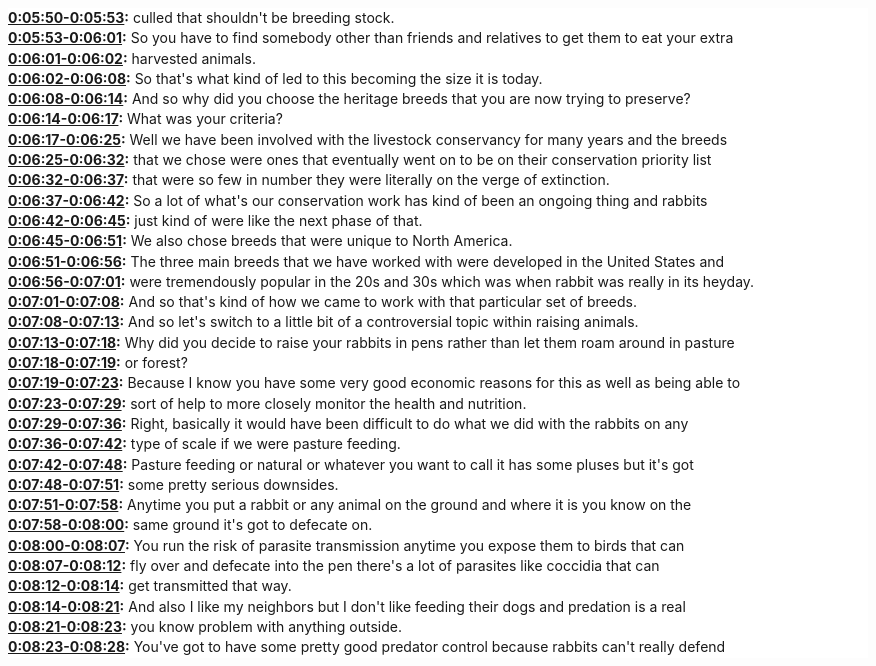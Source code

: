 **[0:05:50-0:05:53](https://regenerativeskills.com/abundantedge-raising-rabbits-for-meat/#t=0:05:50):**  culled that shouldn't be breeding stock.  
**[0:05:53-0:06:01](https://regenerativeskills.com/abundantedge-raising-rabbits-for-meat/#t=0:05:53):**  So you have to find somebody other than friends and relatives to get them to eat your extra  
**[0:06:01-0:06:02](https://regenerativeskills.com/abundantedge-raising-rabbits-for-meat/#t=0:06:01):**  harvested animals.  
**[0:06:02-0:06:08](https://regenerativeskills.com/abundantedge-raising-rabbits-for-meat/#t=0:06:02):**  So that's what kind of led to this becoming the size it is today.  
**[0:06:08-0:06:14](https://regenerativeskills.com/abundantedge-raising-rabbits-for-meat/#t=0:06:08):**  And so why did you choose the heritage breeds that you are now trying to preserve?  
**[0:06:14-0:06:17](https://regenerativeskills.com/abundantedge-raising-rabbits-for-meat/#t=0:06:14):**  What was your criteria?  
**[0:06:17-0:06:25](https://regenerativeskills.com/abundantedge-raising-rabbits-for-meat/#t=0:06:17):**  Well we have been involved with the livestock conservancy for many years and the breeds  
**[0:06:25-0:06:32](https://regenerativeskills.com/abundantedge-raising-rabbits-for-meat/#t=0:06:25):**  that we chose were ones that eventually went on to be on their conservation priority list  
**[0:06:32-0:06:37](https://regenerativeskills.com/abundantedge-raising-rabbits-for-meat/#t=0:06:32):**  that were so few in number they were literally on the verge of extinction.  
**[0:06:37-0:06:42](https://regenerativeskills.com/abundantedge-raising-rabbits-for-meat/#t=0:06:37):**  So a lot of what's our conservation work has kind of been an ongoing thing and rabbits  
**[0:06:42-0:06:45](https://regenerativeskills.com/abundantedge-raising-rabbits-for-meat/#t=0:06:42):**  just kind of were like the next phase of that.  
**[0:06:45-0:06:51](https://regenerativeskills.com/abundantedge-raising-rabbits-for-meat/#t=0:06:45):**  We also chose breeds that were unique to North America.  
**[0:06:51-0:06:56](https://regenerativeskills.com/abundantedge-raising-rabbits-for-meat/#t=0:06:51):**  The three main breeds that we have worked with were developed in the United States and  
**[0:06:56-0:07:01](https://regenerativeskills.com/abundantedge-raising-rabbits-for-meat/#t=0:06:56):**  were tremendously popular in the 20s and 30s which was when rabbit was really in its heyday.  
**[0:07:01-0:07:08](https://regenerativeskills.com/abundantedge-raising-rabbits-for-meat/#t=0:07:01):**  And so that's kind of how we came to work with that particular set of breeds.  
**[0:07:08-0:07:13](https://regenerativeskills.com/abundantedge-raising-rabbits-for-meat/#t=0:07:08):**  And so let's switch to a little bit of a controversial topic within raising animals.  
**[0:07:13-0:07:18](https://regenerativeskills.com/abundantedge-raising-rabbits-for-meat/#t=0:07:13):**  Why did you decide to raise your rabbits in pens rather than let them roam around in pasture  
**[0:07:18-0:07:19](https://regenerativeskills.com/abundantedge-raising-rabbits-for-meat/#t=0:07:18):**  or forest?  
**[0:07:19-0:07:23](https://regenerativeskills.com/abundantedge-raising-rabbits-for-meat/#t=0:07:19):**  Because I know you have some very good economic reasons for this as well as being able to  
**[0:07:23-0:07:29](https://regenerativeskills.com/abundantedge-raising-rabbits-for-meat/#t=0:07:23):**  sort of help to more closely monitor the health and nutrition.  
**[0:07:29-0:07:36](https://regenerativeskills.com/abundantedge-raising-rabbits-for-meat/#t=0:07:29):**  Right, basically it would have been difficult to do what we did with the rabbits on any  
**[0:07:36-0:07:42](https://regenerativeskills.com/abundantedge-raising-rabbits-for-meat/#t=0:07:36):**  type of scale if we were pasture feeding.  
**[0:07:42-0:07:48](https://regenerativeskills.com/abundantedge-raising-rabbits-for-meat/#t=0:07:42):**  Pasture feeding or natural or whatever you want to call it has some pluses but it's got  
**[0:07:48-0:07:51](https://regenerativeskills.com/abundantedge-raising-rabbits-for-meat/#t=0:07:48):**  some pretty serious downsides.  
**[0:07:51-0:07:58](https://regenerativeskills.com/abundantedge-raising-rabbits-for-meat/#t=0:07:51):**  Anytime you put a rabbit or any animal on the ground and where it is you know on the  
**[0:07:58-0:08:00](https://regenerativeskills.com/abundantedge-raising-rabbits-for-meat/#t=0:07:58):**  same ground it's got to defecate on.  
**[0:08:00-0:08:07](https://regenerativeskills.com/abundantedge-raising-rabbits-for-meat/#t=0:08:00):**  You run the risk of parasite transmission anytime you expose them to birds that can  
**[0:08:07-0:08:12](https://regenerativeskills.com/abundantedge-raising-rabbits-for-meat/#t=0:08:07):**  fly over and defecate into the pen there's a lot of parasites like coccidia that can  
**[0:08:12-0:08:14](https://regenerativeskills.com/abundantedge-raising-rabbits-for-meat/#t=0:08:12):**  get transmitted that way.  
**[0:08:14-0:08:21](https://regenerativeskills.com/abundantedge-raising-rabbits-for-meat/#t=0:08:14):**  And also I like my neighbors but I don't like feeding their dogs and predation is a real  
**[0:08:21-0:08:23](https://regenerativeskills.com/abundantedge-raising-rabbits-for-meat/#t=0:08:21):**  you know problem with anything outside.  
**[0:08:23-0:08:28](https://regenerativeskills.com/abundantedge-raising-rabbits-for-meat/#t=0:08:23):**  You've got to have some pretty good predator control because rabbits can't really defend  